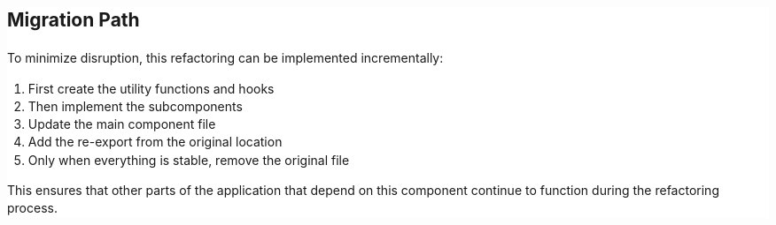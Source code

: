 ## Migration Path

To minimize disruption, this refactoring can be implemented incrementally:

1. First create the utility functions and hooks
2. Then implement the subcomponents
3. Update the main component file
4. Add the re-export from the original location
5. Only when everything is stable, remove the original file

This ensures that other parts of the application that depend on this component continue to function during the refactoring process. 